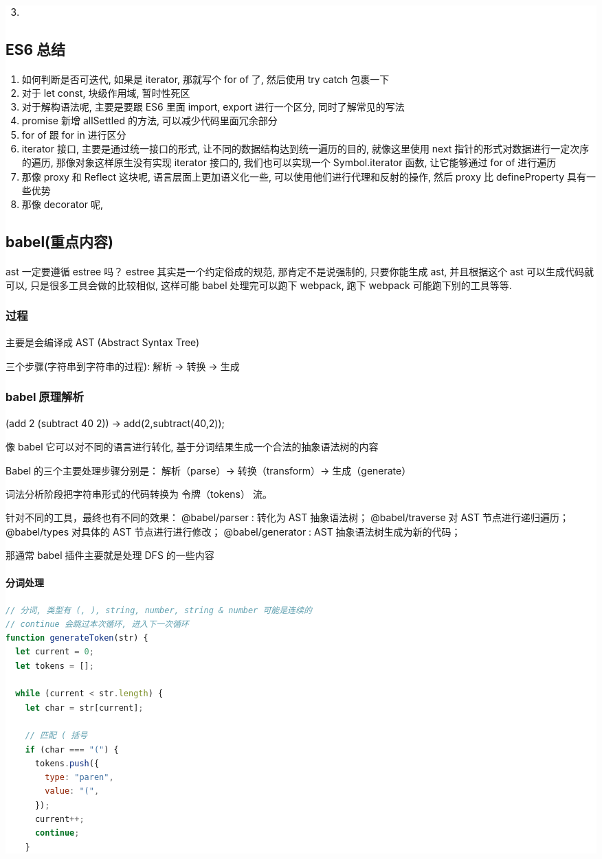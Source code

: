 ```js
```

3.

## ES6 总结

1. 如何判断是否可迭代, 如果是 iterator, 那就写个 for of 了, 然后使用 try catch 包裹一下
2. 对于 let const, 块级作用域, 暂时性死区
3. 对于解构语法呢, 主要是要跟 ES6 里面 import, export 进行一个区分, 同时了解常见的写法
4. promise 新增 allSettled 的方法, 可以减少代码里面冗余部分
5. for of 跟 for in 进行区分
6. iterator 接口, 主要是通过统一接口的形式, 让不同的数据结构达到统一遍历的目的, 就像这里使用 next 指针的形式对数据进行一定次序的遍历, 那像对象这样原生没有实现 iterator 接口的, 我们也可以实现一个 Symbol.iterator 函数, 让它能够通过 for of 进行遍历
7. 那像 proxy 和 Reflect 这块呢, 语言层面上更加语义化一些, 可以使用他们进行代理和反射的操作, 然后 proxy 比 defineProperty 具有一些优势
8. 那像 decorator 呢,

## babel(重点内容)

ast 一定要遵循 estree 吗？
estree 其实是一个约定俗成的规范, 那肯定不是说强制的, 只要你能生成 ast, 并且根据这个 ast 可以生成代码就可以, 只是很多工具会做的比较相似, 这样可能 babel 处理完可以跑下 webpack, 跑下 webpack 可能跑下别的工具等等.

### 过程

主要是会编译成 AST (Abstract Syntax Tree)

三个步骤(字符串到字符串的过程): 解析 -> 转换 -> 生成

### babel 原理解析

(add 2 (subtract 40 2)) -> add(2,subtract(40,2));

像 babel 它可以对不同的语言进行转化, 基于分词结果生成一个合法的抽象语法树的内容

Babel 的三个主要处理步骤分别是： 解析（parse）-> 转换（transform）-> ⽣成（generate）

词法分析阶段把字符串形式的代码转换为 令牌（tokens） 流。

针对不同的⼯具，最终也有不同的效果：
@babel/parser : 转化为 AST 抽象语法树；
@babel/traverse 对 AST 节点进⾏递归遍历；
@babel/types 对具体的 AST 节点进⾏进⾏修改；
@babel/generator : AST 抽象语法树⽣成为新的代码；

那通常 babel 插件主要就是处理 DFS 的一些内容

#### 分词处理

```js
// 分词, 类型有 (, ), string, number, string & number 可能是连续的
// continue 会跳过本次循环, 进入下一次循环
function generateToken(str) {
  let current = 0;
  let tokens = [];

  while (current < str.length) {
    let char = str[current];

    // 匹配 ( 括号
    if (char === "(") {
      tokens.push({
        type: "paren",
        value: "(",
      });
      current++;
      continue;
    }
```